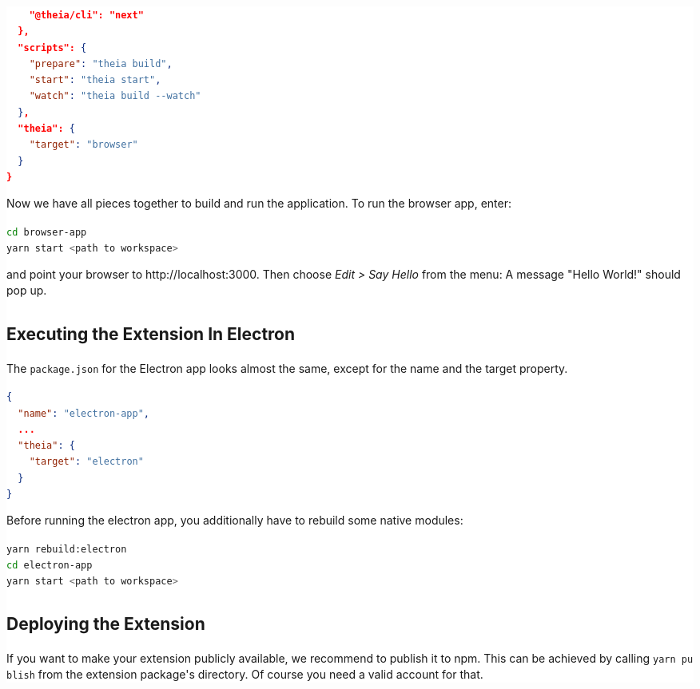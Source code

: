 ```json
    "@theia/cli": "next"
  },
  "scripts": {
    "prepare": "theia build",    
    "start": "theia start",
    "watch": "theia build --watch"
  },
  "theia": {
    "target": "browser"
  }
}
```

Now we have all pieces together to build and run the application. 
To run the browser app, enter:

```bash
cd browser-app
yarn start <path to workspace>
```

and point your browser to http://localhost:3000. Then choose _Edit > Say Hello_ from the menu: A message "Hello World!" should pop up.

## Executing the Extension In Electron

The `package.json` for the Electron app looks almost the same, except for the name and the target property.

```json
{
  "name": "electron-app",
  ...
  "theia": {
    "target": "electron"
  }
}
```

Before running the electron app, you additionally have to rebuild some native modules:

```bash
yarn rebuild:electron
cd electron-app
yarn start <path to workspace>
```

## Deploying the Extension

If you want to make your extension publicly available, we recommend to publish it to npm. This can be achieved by calling `yarn publish` from the extension package's directory. Of course you need a valid account for that. 

